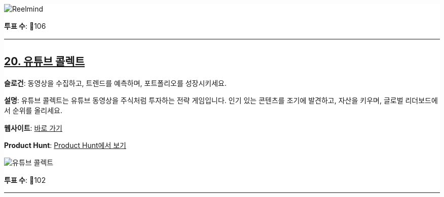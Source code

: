 ![Reelmind]()


**투표 수**: 🔺106

---
## [20. 유튜브 콜렉트](https://www.producthunt.com/posts/youtube-collect?utm_campaign=producthunt-api&utm_medium=api-v2&utm_source=Application%3A+genexis+%28ID%3A+133272%29)

**슬로건**: 동영상을 수집하고, 트렌드를 예측하며, 포트폴리오를 성장시키세요.

**설명**: 유튜브 콜렉트는 유튜브 동영상을 주식처럼 투자하는 전략 게임입니다. 인기 있는 콘텐츠를 조기에 발견하고, 자산을 키우며, 글로벌 리더보드에서 순위를 올리세요.

**웹사이트**: [바로 가기](https://www.producthunt.com/r/5O7PND4QSGVHOC?utm_campaign=producthunt-api&utm_medium=api-v2&utm_source=Application%3A+genexis+%28ID%3A+133272%29)

**Product Hunt**: [Product Hunt에서 보기](https://www.producthunt.com/posts/youtube-collect?utm_campaign=producthunt-api&utm_medium=api-v2&utm_source=Application%3A+genexis+%28ID%3A+133272%29)

![유튜브 콜렉트]()

**투표 수**: 🔺102

---